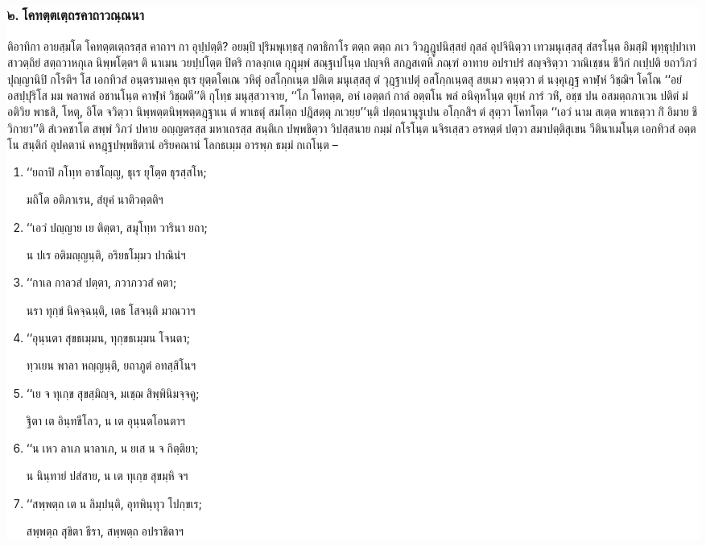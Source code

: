 <h3>๒. โคทตฺตเตฺถรคาถาวณฺณนา</h3>
<p>ติอาทิกา อายสฺมโต โคทตฺตเตฺถรสฺส คาถาฯ กา อุปฺปตฺติ? อยมฺปิ ปุริมพุเทฺธสุ กตาธิกาโร ตตฺถ ตตฺถ ภเว วิวฎฺฎูปนิสฺสยํ กุสลํ อุปจินิตฺวา เทวมนุเสฺสสุ สํสรโนฺต อิมสฺมิํ พุทฺธุปฺปาเท สาวตฺถิยํ สตฺถวาหกุเล นิพฺพโตฺตฯ ติ นาเมน วยปฺปโตฺต ปิตริ กาลงฺกเต กุฎุมฺพํ สณฺฐเปโนฺต ปญฺจหิ สกฎสเตหิ ภณฺฑํ อาทาย อปราปรํ สญฺจริตฺวา วาณิเชฺชน ชีวิกํ กเปฺปติ ยถาวิภวํ ปุญฺญานิปิ กโรติฯ โส เอกทิวสํ อนฺตรามเคฺค ธุเร ยุตฺตโคเณ วหิตุํ อสโกฺกเนฺต ปติเต มนุเสฺสสุ ตํ วุฎฺฐาเปตุํ อสโกฺกเนฺตสุ สยเมว คนฺตฺวา ตํ นงฺคุเฎฺฐ คาฬฺหํ วิชฺฌิฯ โคโณ ‘‘อยํ อสปฺปุริโส มม พลาพลํ อชานโนฺต คาฬฺหํ วิชฺฌตี’’ติ กุโทฺธ มนุสฺสวาจาย, ‘‘โภ โคทตฺต, อหํ เอตฺตกํ กาลํ อตฺตโน พลํ อนิคุหโนฺต ตุยฺหํ  ภารํ วหิํ, อชฺช ปน อสมตฺถภาเวน ปติตํ มํ อติวิย พาธสิ, โหตุ, อิโต จวิตฺวา นิพฺพตฺตนิพฺพตฺตฎฺฐาเน ตํ พาเธตุํ สมโตฺถ ปฎิสตฺตุ ภเวยฺย’’นฺติ ปตฺถนานุรูเปน อโกฺกสิฯ ตํ สุตฺวา โคทโตฺต ‘‘เอวํ นาม สเตฺต พาเธตฺวา กิํ อิมาย ชีวิกายา’’ติ สํเวคชาโต สพฺพํ วิภวํ ปหาย อญฺญตรสฺส มหาเถรสฺส สนฺติเก ปพฺพชิตฺวา วิปสฺสนาย กมฺมํ กโรโนฺต นจิรเสฺสว อรหตฺตํ ปตฺวา สมาปตฺติสุเขน วีตินาเมโนฺต เอกทิวสํ อตฺตโน สนฺติกํ อุปคตานํ คหฎฺฐปพฺพชิตานํ อริยคณานํ โลกธเมฺม อารพฺภ ธมฺมํ กเถโนฺต –</p>


<ol>
<li>
‘‘ยถาปิ  
ภโทฺท อาชโญฺญ, ธุเร ยุโตฺต ธุรสฺสโห;  
  
มถิโต อติภาเรน, สํยุคํ นาติวตฺตติฯ  
</li>
  
<li>
‘‘เอวํ ปญฺญาย เย ติตฺตา, สมุโทฺท วารินา ยถา;  
  
น ปเร อติมญฺญนฺติ, อริยธโมฺมว ปาณินํฯ  
</li>
  
<li>
‘‘กาเล  
กาลวสํ ปตฺตา, ภวาภววสํ คตา;  
  
นรา ทุกฺขํ นิคจฺฉนฺติ, เตธ โสจนฺติ มาณวาฯ  
</li>
  
<li>
‘‘อุนฺนตา สุขธเมฺมน, ทุกฺขธเมฺมน โจนตา;  
  
ทฺวเยน พาลา หญฺญนฺติ, ยถาภูตํ อทสฺสิโนฯ  
</li>
  
<li>
‘‘เย จ ทุเกฺข สุขสฺมิญฺจ, มเชฺฌ สิพฺพินิมจฺจคู;  
  
ฐิตา เต อินฺทขีโลว, น เต อุนฺนตโอนตาฯ  
</li>
  
<li>
‘‘น เหว ลาเภ นาลาเภ, น ยเส น จ กิตฺติยา;  
  
น นินฺทายํ ปสํสาย, น เต ทุเกฺข สุขมฺหิ จฯ  
</li>
  
<li>
‘‘สพฺพตฺถ เต น ลิมฺปนฺติ, อุทพินฺทุว โปกฺขเร;  
  
สพฺพตฺถ สุขิตา ธีรา, สพฺพตฺถ อปราชิตาฯ  
</li>
  